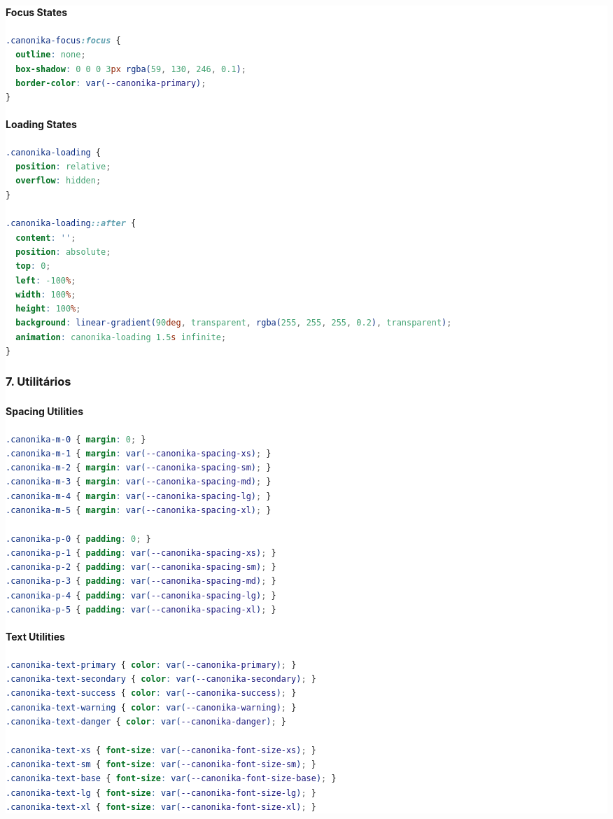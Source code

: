 #### **Focus States**
```css
.canonika-focus:focus {
  outline: none;
  box-shadow: 0 0 0 3px rgba(59, 130, 246, 0.1);
  border-color: var(--canonika-primary);
}
```

#### **Loading States**
```css
.canonika-loading {
  position: relative;
  overflow: hidden;
}

.canonika-loading::after {
  content: '';
  position: absolute;
  top: 0;
  left: -100%;
  width: 100%;
  height: 100%;
  background: linear-gradient(90deg, transparent, rgba(255, 255, 255, 0.2), transparent);
  animation: canonika-loading 1.5s infinite;
}
```

### **7. Utilitários**

#### **Spacing Utilities**
```css
.canonika-m-0 { margin: 0; }
.canonika-m-1 { margin: var(--canonika-spacing-xs); }
.canonika-m-2 { margin: var(--canonika-spacing-sm); }
.canonika-m-3 { margin: var(--canonika-spacing-md); }
.canonika-m-4 { margin: var(--canonika-spacing-lg); }
.canonika-m-5 { margin: var(--canonika-spacing-xl); }

.canonika-p-0 { padding: 0; }
.canonika-p-1 { padding: var(--canonika-spacing-xs); }
.canonika-p-2 { padding: var(--canonika-spacing-sm); }
.canonika-p-3 { padding: var(--canonika-spacing-md); }
.canonika-p-4 { padding: var(--canonika-spacing-lg); }
.canonika-p-5 { padding: var(--canonika-spacing-xl); }
```

#### **Text Utilities**
```css
.canonika-text-primary { color: var(--canonika-primary); }
.canonika-text-secondary { color: var(--canonika-secondary); }
.canonika-text-success { color: var(--canonika-success); }
.canonika-text-warning { color: var(--canonika-warning); }
.canonika-text-danger { color: var(--canonika-danger); }

.canonika-text-xs { font-size: var(--canonika-font-size-xs); }
.canonika-text-sm { font-size: var(--canonika-font-size-sm); }
.canonika-text-base { font-size: var(--canonika-font-size-base); }
.canonika-text-lg { font-size: var(--canonika-font-size-lg); }
.canonika-text-xl { font-size: var(--canonika-font-size-xl); }
```
